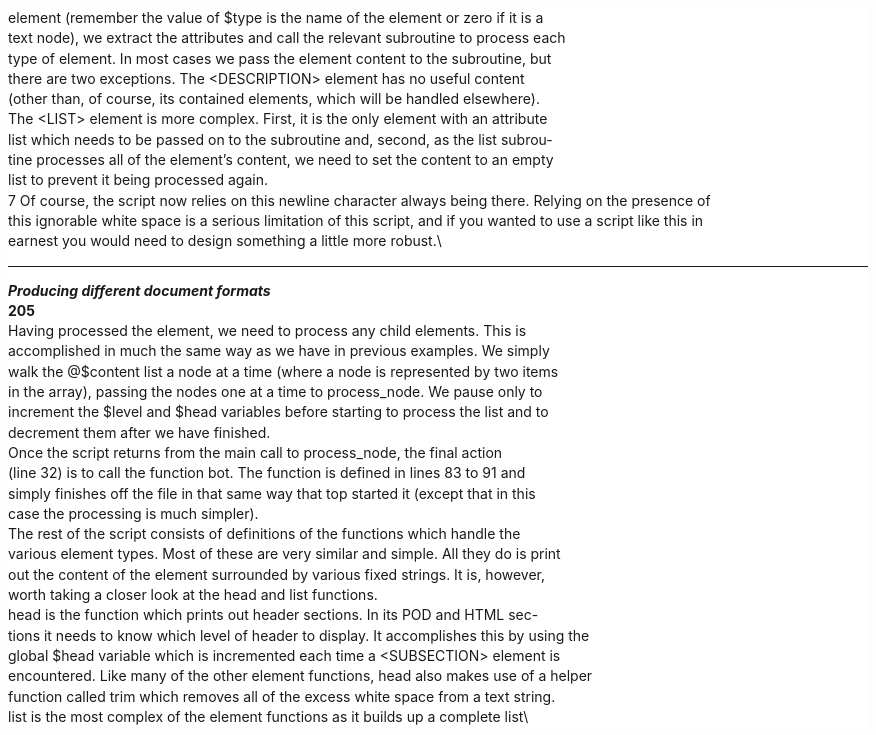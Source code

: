 element (remember the value of \$type is the name of the element or zero
if it is a\
text node), we extract the attributes and call the relevant subroutine
to process each\
type of element. In most cases we pass the element content to the
subroutine, but\
there are two exceptions. The \<DESCRIPTION\> element has no useful
content\
(other than, of course, its contained elements, which will be handled
elsewhere).\
The \<LIST\> element is more complex. First, it is the only element with
an attribute\
list which needs to be passed on to the subroutine and, second, as the
list subrou-\
tine processes all of the element’s content, we need to set the content
to an empty\
list to prevent it being processed again.\
 7 Of course, the script now relies on this newline character always
being there. Relying on the presence of\
 this ignorable white space is a serious limitation of this script, and
if you wanted to use a script like this in\
earnest you would need to design something a little more robust.\

------------------------------------------------------------------------

***Producing different document formats***\
 **205**\
 Having processed the element, we need to process any child elements.
This is\
 accomplished in much the same way as we have in previous examples. We
simply\
walk the @\$content list a node at a time (where a node is represented
by two items\
in the array), passing the nodes one at a time to process\_node. We
pause only to\
increment the \$level and \$head variables before starting to process
the list and to\
decrement them after we have finished.\
 Once the script returns from the main call to process\_node, the final
action\
 (line 32) is to call the function bot. The function is defined in lines
83 to 91 and\
simply finishes off the file in that same way that top started it
(except that in this\
case the processing is much simpler).\
 The rest of the script consists of definitions of the functions which
handle the\
 various element types. Most of these are very similar and simple. All
they do is print\
out the content of the element surrounded by various fixed strings. It
is, however,\
worth taking a closer look at the head and list functions.\
 head is the function which prints out header sections. In its POD and
HTML sec-\
 tions it needs to know which level of header to display. It
accomplishes this by using the\
global \$head variable which is incremented each time a \<SUBSECTION\>
element is\
encountered. Like many of the other element functions, head also makes
use of a helper\
function called trim which removes all of the excess white space from a
text string.\
 list is the most complex of the element functions as it builds up a
complete list\